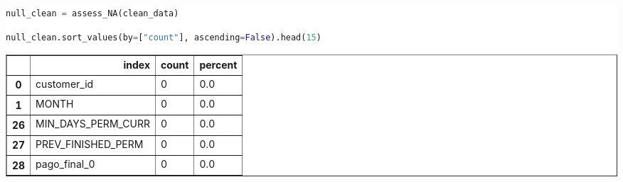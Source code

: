 
```python
null_clean = assess_NA(clean_data)
```


```python
null_clean.sort_values(by=["count"], ascending=False).head(15)
```




<div>
<style scoped>
    .dataframe tbody tr th:only-of-type {
        vertical-align: middle;
    }

    .dataframe tbody tr th {
        vertical-align: top;
    }

    .dataframe thead th {
        text-align: right;
    }
</style>
<table border="1" class="dataframe">
  <thead>
    <tr style="text-align: right;">
      <th></th>
      <th>index</th>
      <th>count</th>
      <th>percent</th>
    </tr>
  </thead>
  <tbody>
    <tr>
      <th>0</th>
      <td>customer_id</td>
      <td>0</td>
      <td>0.0</td>
    </tr>
    <tr>
      <th>1</th>
      <td>MONTH</td>
      <td>0</td>
      <td>0.0</td>
    </tr>
    <tr>
      <th>26</th>
      <td>MIN_DAYS_PERM_CURR</td>
      <td>0</td>
      <td>0.0</td>
    </tr>
    <tr>
      <th>27</th>
      <td>PREV_FINISHED_PERM</td>
      <td>0</td>
      <td>0.0</td>
    </tr>
    <tr>
      <th>28</th>
      <td>pago_final_0</td>
      <td>0</td>
      <td>0.0</td>
    </tr>
    <tr>